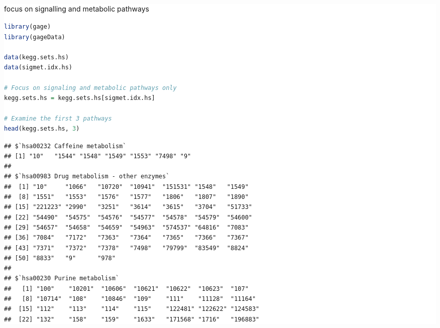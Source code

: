 
focus on signalling and metabolic pathways

``` r
library(gage)
library(gageData)

data(kegg.sets.hs)
data(sigmet.idx.hs)

# Focus on signaling and metabolic pathways only
kegg.sets.hs = kegg.sets.hs[sigmet.idx.hs]

# Examine the first 3 pathways
head(kegg.sets.hs, 3)
```

    ## $`hsa00232 Caffeine metabolism`
    ## [1] "10"   "1544" "1548" "1549" "1553" "7498" "9"   
    ## 
    ## $`hsa00983 Drug metabolism - other enzymes`
    ##  [1] "10"     "1066"   "10720"  "10941"  "151531" "1548"   "1549"  
    ##  [8] "1551"   "1553"   "1576"   "1577"   "1806"   "1807"   "1890"  
    ## [15] "221223" "2990"   "3251"   "3614"   "3615"   "3704"   "51733" 
    ## [22] "54490"  "54575"  "54576"  "54577"  "54578"  "54579"  "54600" 
    ## [29] "54657"  "54658"  "54659"  "54963"  "574537" "64816"  "7083"  
    ## [36] "7084"   "7172"   "7363"   "7364"   "7365"   "7366"   "7367"  
    ## [43] "7371"   "7372"   "7378"   "7498"   "79799"  "83549"  "8824"  
    ## [50] "8833"   "9"      "978"   
    ## 
    ## $`hsa00230 Purine metabolism`
    ##   [1] "100"    "10201"  "10606"  "10621"  "10622"  "10623"  "107"   
    ##   [8] "10714"  "108"    "10846"  "109"    "111"    "11128"  "11164" 
    ##  [15] "112"    "113"    "114"    "115"    "122481" "122622" "124583"
    ##  [22] "132"    "158"    "159"    "1633"   "171568" "1716"   "196883"